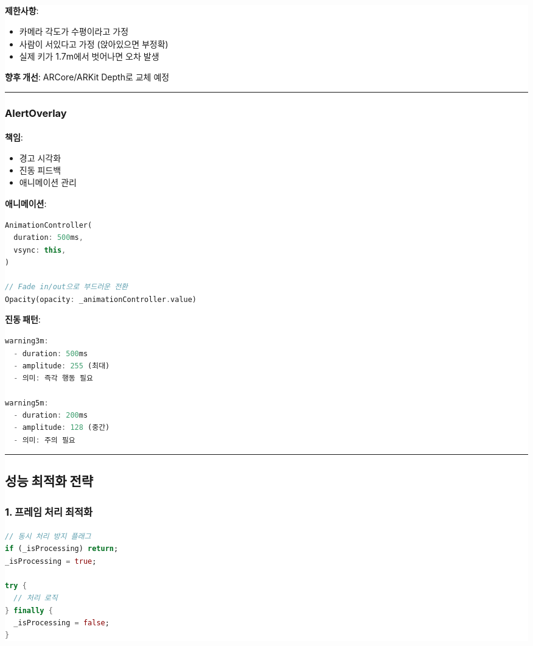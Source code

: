 **제한사항**:
- 카메라 각도가 수평이라고 가정
- 사람이 서있다고 가정 (앉아있으면 부정확)
- 실제 키가 1.7m에서 벗어나면 오차 발생

**향후 개선**: ARCore/ARKit Depth로 교체 예정

---

### AlertOverlay
**책임**:
- 경고 시각화
- 진동 피드백
- 애니메이션 관리

**애니메이션**:
```dart
AnimationController(
  duration: 500ms,
  vsync: this,
)

// Fade in/out으로 부드러운 전환
Opacity(opacity: _animationController.value)
```

**진동 패턴**:
```dart
warning3m:
  - duration: 500ms
  - amplitude: 255 (최대)
  - 의미: 즉각 행동 필요

warning5m:
  - duration: 200ms
  - amplitude: 128 (중간)
  - 의미: 주의 필요
```

---

## 성능 최적화 전략

### 1. 프레임 처리 최적화
```dart
// 동시 처리 방지 플래그
if (_isProcessing) return;
_isProcessing = true;

try {
  // 처리 로직
} finally {
  _isProcessing = false;
}
```
